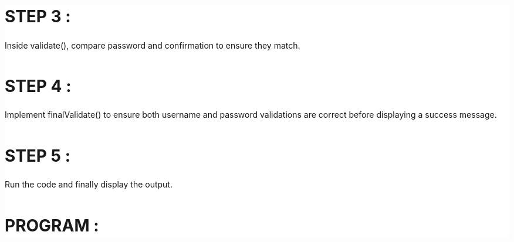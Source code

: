 # STEP 3 :
Inside validate(), compare password and confirmation to ensure they match.

# STEP 4 :
Implement finalValidate() to ensure both username and password validations are correct before displaying a success message.

# STEP 5 :
Run the code and finally display the output.

# PROGRAM :
<html>
<head>
  <title>Form Validation</title>
  <script type="text/javascript">
    var divs = new Array();
    divs[0] = "errUserName";
    divs[1] = "errPassword";
    divs[2] = "errConfirm";
    function validate()
	{
      var inputs = new Array();
      inputs[0] = document.getElementById('username').value;
      inputs[1] = document.getElementById('password').value;
      inputs[2] = document.getElementById('confirm').value;
      var errors = new Array();
      errors[0] = "<span style='color:red'>Please enter your Username!</span>";
      errors[1] = "<span style='color:red'>Please enter your password!</span>";
      errors[2] = "<span style='color:red'>Please confirm your password!</span>";
      for (i in inputs)
      {
        var errMessage = errors[i];
        var div = divs[i];
        if (inputs[i] == "")
        	document.getElementById(div).innerHTML = errMessage;
        else if (i==1)
        {
          var first = document.getElementById('password').value;
          var second = document.getElementById('confirm').value;
          if (second != first)
        	document.getElementById('errConfirm').innerHTML = "<span style='color: red'>Your passwords don't match!</span>";
          else
       		document.getElementById(div).innerHTML = "OK!";
        }
        else
        	document.getElementById(div).innerHTML = "OK!";
       }
     }
        function finalValidate()
        {
          var count = 0;
          for(i=0;i<2;i++)
          {
            var div = divs[i];
            if(document.getElementById(div).innerHTML == "OK!")
            count = count + 1;
          }